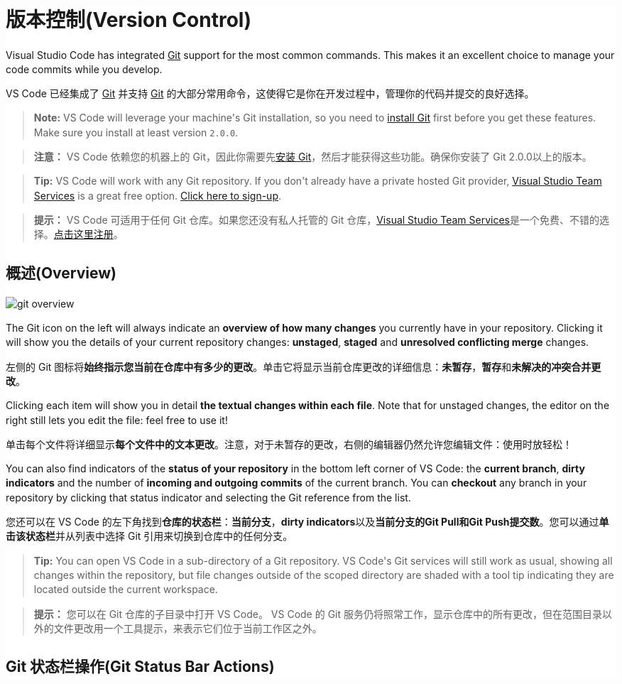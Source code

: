 # 版本控制(Version Control)

Visual Studio Code has integrated [Git](http://git-scm.com/) support for the most common commands. This makes it an excellent choice to manage your code commits while you develop.

VS Code 已经集成了 [Git](http://git-scm.com/) 并支持 [Git](http://git-scm.com/) 的大部分常用命令，这使得它是你在开发过程中，管理你的代码并提交的良好选择。

>**Note:** VS Code will leverage your machine's Git installation, so you need to [install Git](http://git-scm.com/download) first before you get these features. Make sure you install at least version `2.0.0`.

>**注意：** VS Code 依赖您的机器上的 Git，因此你需要先[安装 Git](http://git-scm.com/download)，然后才能获得这些功能。确保你安装了 Git 2.0.0以上的版本。

>**Tip:** VS Code will work with any Git repository.  If you don't already have a private hosted Git provider, [Visual Studio Team Services](https://www.visualstudio.com/products/visual-studio-team-services-vs) is a great free option. [Click here to sign-up](https://go.microsoft.com/fwlink/?LinkID=307137&campaign=o~msft~code~vc).

>**提示：** VS Code 可适用于任何 Git 仓库。如果您还没有私人托管的 Git 仓库，[Visual Studio Team Services](https://www.visualstudio.com/products/visual-studio-team-services-vs)是一个免费、不错的选择。[点击这里注册](https://go.microsoft.com/fwlink/?LinkID=307137&campaign=o~msft~code~vc)。

## 概述(Overview)

![git overview](images/versioncontrol/overview.png)

The Git icon on the left will always indicate an **overview of how many changes** you currently have in your repository. Clicking it will show you the details of your current repository changes: **unstaged**, **staged** and **unresolved conflicting merge** changes.

左侧的 Git 图标将**始终指示您当前在仓库中有多少的更改**。单击它将显示当前仓库更改的详细信息：**未暂存**，**暂存**和**未解决的冲突合并更改**。

Clicking each item will show you in detail **the textual changes within each file**. Note that for unstaged changes, the editor on the right still lets you edit the file: feel free to use it!

单击每个文件将详细显示**每个文件中的文本更改**。注意，对于未暂存的更改，右侧的编辑器仍然允许您编辑文件：使用时放轻松！

You can also find indicators of the **status of your repository** in the bottom left corner of VS Code: the **current branch**, **dirty indicators** and the number of **incoming and outgoing commits** of the current branch. You can **checkout** any branch in your repository by clicking that status indicator and selecting the Git reference from the list.

您还可以在 VS Code 的左下角找到**仓库的状态栏**：**当前分支**，**dirty indicators**以及**当前分支的Git Pull和Git Push提交数**。您可以通过**单击该状态栏**并从列表中选择 Git 引用来切换到仓库中的任何分支。

> **Tip:** You can open VS Code in a sub-directory of a Git repository. VS Code's Git services will still work as usual, showing all changes within the repository, but file changes outside of the scoped directory are shaded with a tool tip indicating they are located outside the current workspace.

> **提示：** 您可以在 Git 仓库的子目录中打开 VS Code。 VS Code 的 Git 服务仍将照常工作，显示仓库中的所有更改，但在范围目录以外的文件更改用一个工具提示，来表示它们位于当前工作区之外。

## Git 状态栏操作(Git Status Bar Actions)
